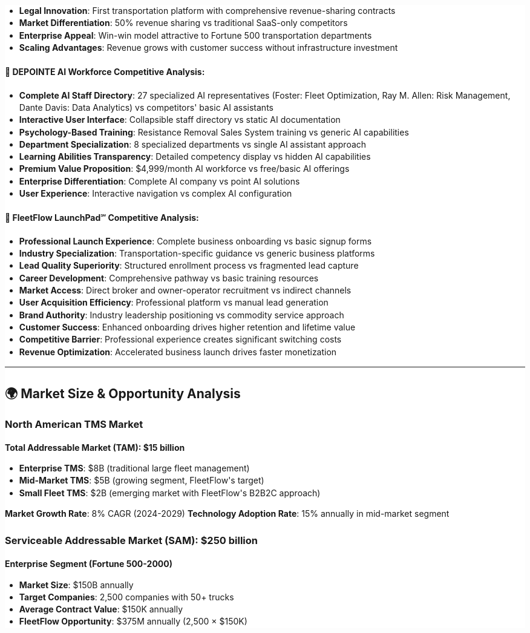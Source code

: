 - **Legal Innovation**: First transportation platform with comprehensive revenue-sharing contracts
- **Market Differentiation**: 50% revenue sharing vs traditional SaaS-only competitors
- **Enterprise Appeal**: Win-win model attractive to Fortune 500 transportation departments
- **Scaling Advantages**: Revenue grows with customer success without infrastructure investment

#### **👥 DEPOINTE AI Workforce Competitive Analysis:**

- **Complete AI Staff Directory**: 27 specialized AI representatives (Foster: Fleet Optimization,
  Ray M. Allen: Risk Management, Dante Davis: Data Analytics) vs competitors' basic AI assistants
- **Interactive User Interface**: Collapsible staff directory vs static AI documentation
- **Psychology-Based Training**: Resistance Removal Sales System training vs generic AI capabilities
- **Department Specialization**: 8 specialized departments vs single AI assistant approach
- **Learning Abilities Transparency**: Detailed competency display vs hidden AI capabilities
- **Premium Value Proposition**: $4,999/month AI workforce vs free/basic AI offerings
- **Enterprise Differentiation**: Complete AI company vs point AI solutions
- **User Experience**: Interactive navigation vs complex AI configuration

#### **🚀 FleetFlow LaunchPad℠ Competitive Analysis:**

- **Professional Launch Experience**: Complete business onboarding vs basic signup forms
- **Industry Specialization**: Transportation-specific guidance vs generic business platforms
- **Lead Quality Superiority**: Structured enrollment process vs fragmented lead capture
- **Career Development**: Comprehensive pathway vs basic training resources
- **Market Access**: Direct broker and owner-operator recruitment vs indirect channels
- **User Acquisition Efficiency**: Professional platform vs manual lead generation
- **Brand Authority**: Industry leadership positioning vs commodity service approach
- **Customer Success**: Enhanced onboarding drives higher retention and lifetime value
- **Competitive Barrier**: Professional experience creates significant switching costs
- **Revenue Optimization**: Accelerated business launch drives faster monetization

---

## 🌍 Market Size & Opportunity Analysis

### **North American TMS Market**

**Total Addressable Market (TAM): $15 billion**

- **Enterprise TMS**: $8B (traditional large fleet management)
- **Mid-Market TMS**: $5B (growing segment, FleetFlow's target)
- **Small Fleet TMS**: $2B (emerging market with FleetFlow's B2B2C approach)

**Market Growth Rate**: 8% CAGR (2024-2029) **Technology Adoption Rate**: 15% annually in mid-market
segment

### **Serviceable Addressable Market (SAM): $250 billion**

**Enterprise Segment (Fortune 500-2000)**

- **Market Size**: $150B annually
- **Target Companies**: 2,500 companies with 50+ trucks
- **Average Contract Value**: $150K annually
- **FleetFlow Opportunity**: $375M annually (2,500 × $150K)

